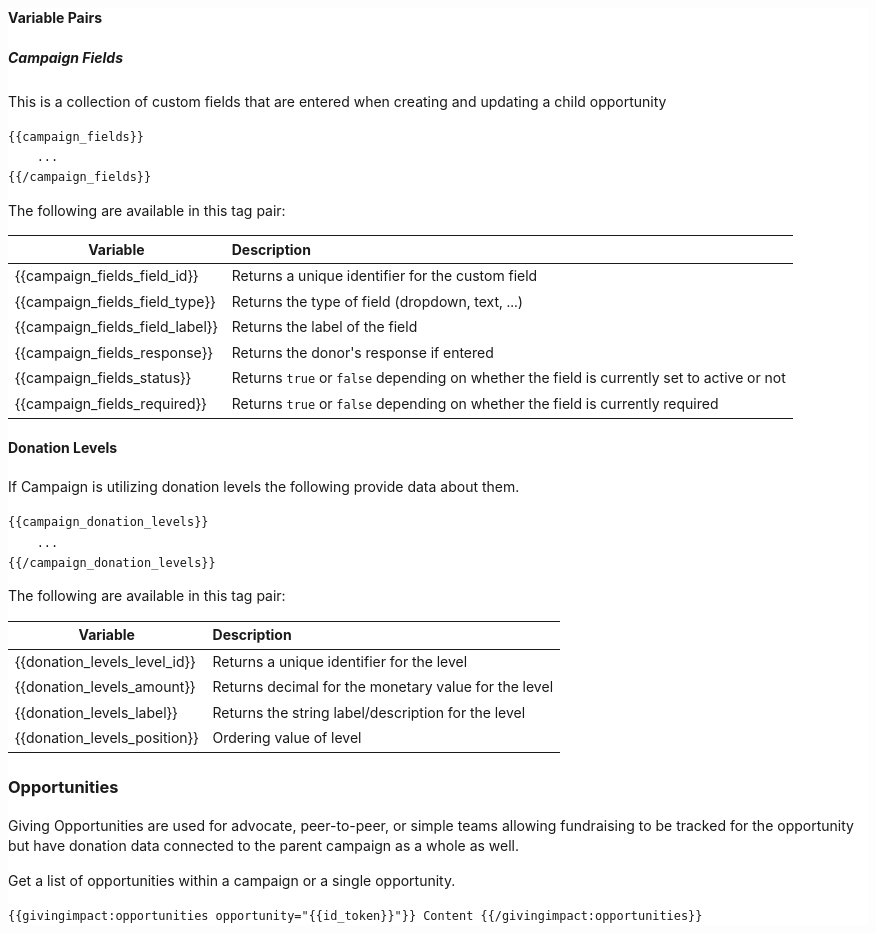 #### Variable Pairs

##### Campaign Fields

This is a collection of custom fields that are entered when creating and updating a child opportunity

    {{campaign_fields}}
        ...
    {{/campaign_fields}}

The following are available in this tag pair:

| Variable        | Description|
| ------------- |:-------------|
| {{campaign_fields_field_id}} | Returns a unique identifier for the custom field |
| {{campaign_fields_field_type}} | Returns the type of field (dropdown, text, ...) |
| {{campaign_fields_field_label}} | Returns the label of the field |
| {{campaign_fields_response}} | Returns the donor's response if entered |
| {{campaign_fields_status}} | Returns `true` or `false` depending on whether the field is currently set to active or not |
| {{campaign_fields_required}} | Returns `true` or `false` depending on whether the field is currently required |


#### Donation Levels

If Campaign is utilizing donation levels the following provide data about them.

    {{campaign_donation_levels}}
        ...
    {{/campaign_donation_levels}}

The following are available in this tag pair:

| Variable        | Description|
| ------------- |:-------------|
| {{donation_levels_level_id}} | Returns a unique identifier for the level |
| {{donation_levels_amount}} | Returns decimal for the monetary value for the level |
| {{donation_levels_label}} | Returns the string label/description for the level |
| {{donation_levels_position}} | Ordering value of level |


### Opportunities

Giving Opportunities are used for advocate, peer-to-peer, or simple teams allowing fundraising to be tracked for the opportunity but have donation data connected to the parent campaign as a whole as well.

Get a list of opportunities within a campaign or a single opportunity.

    {{givingimpact:opportunities opportunity="{{id_token}}"}} Content {{/givingimpact:opportunities}}
